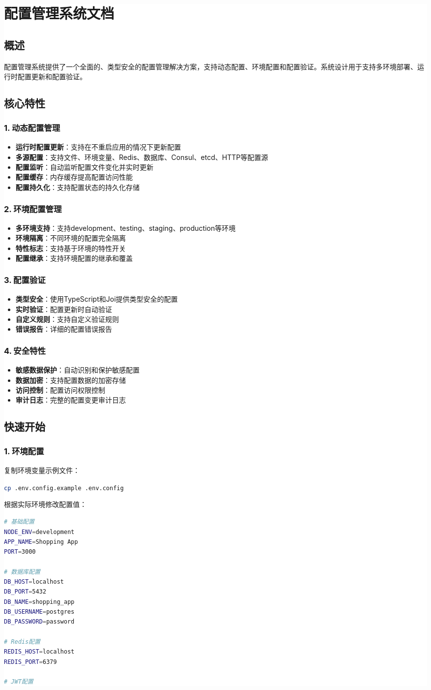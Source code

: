 # 配置管理系统文档

## 概述

配置管理系统提供了一个全面的、类型安全的配置管理解决方案，支持动态配置、环境配置和配置验证。系统设计用于支持多环境部署、运行时配置更新和配置验证。

## 核心特性

### 1. 动态配置管理
- **运行时配置更新**：支持在不重启应用的情况下更新配置
- **多源配置**：支持文件、环境变量、Redis、数据库、Consul、etcd、HTTP等配置源
- **配置监听**：自动监听配置文件变化并实时更新
- **配置缓存**：内存缓存提高配置访问性能
- **配置持久化**：支持配置状态的持久化存储

### 2. 环境配置管理
- **多环境支持**：支持development、testing、staging、production等环境
- **环境隔离**：不同环境的配置完全隔离
- **特性标志**：支持基于环境的特性开关
- **配置继承**：支持环境配置的继承和覆盖

### 3. 配置验证
- **类型安全**：使用TypeScript和Joi提供类型安全的配置
- **实时验证**：配置更新时自动验证
- **自定义规则**：支持自定义验证规则
- **错误报告**：详细的配置错误报告

### 4. 安全特性
- **敏感数据保护**：自动识别和保护敏感配置
- **数据加密**：支持配置数据的加密存储
- **访问控制**：配置访问权限控制
- **审计日志**：完整的配置变更审计日志

## 快速开始

### 1. 环境配置

复制环境变量示例文件：
```bash
cp .env.config.example .env.config
```

根据实际环境修改配置值：
```bash
# 基础配置
NODE_ENV=development
APP_NAME=Shopping App
PORT=3000

# 数据库配置
DB_HOST=localhost
DB_PORT=5432
DB_NAME=shopping_app
DB_USERNAME=postgres
DB_PASSWORD=password

# Redis配置
REDIS_HOST=localhost
REDIS_PORT=6379

# JWT配置
```